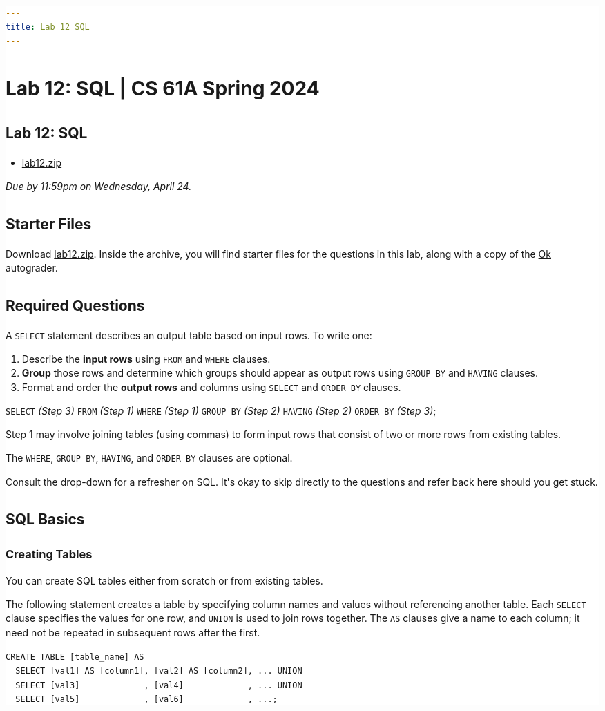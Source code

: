 ```yaml
---
title: Lab 12 SQL 
---
```

# Lab 12: SQL | CS 61A Spring 2024

## Lab 12: SQL

-   [lab12.zip](/resource/cs61a/lab/lab12.zip)

_Due by 11:59pm on Wednesday, April 24._

## Starter Files

Download [lab12.zip](/resource/cs61a/lab/lab12.zip). Inside the archive, you will find starter files for the questions in this lab, along with a copy of the [Ok](https://cs61a.org//lab/lab12/ok) autograder.

## Required Questions

A `SELECT` statement describes an output table based on input rows. To write one:

1.  Describe the **input rows** using `FROM` and `WHERE` clauses.
2.  **Group** those rows and determine which groups should appear as output rows using `GROUP BY` and `HAVING` clauses.
3.  Format and order the **output rows** and columns using `SELECT` and `ORDER BY` clauses.

`SELECT` _(Step 3)_ `FROM` _(Step 1)_ `WHERE` _(Step 1)_ `GROUP BY` _(Step 2)_ `HAVING` _(Step 2)_ `ORDER BY` _(Step 3)_;

Step 1 may involve joining tables (using commas) to form input rows that consist of two or more rows from existing tables.

The `WHERE`, `GROUP BY`, `HAVING`, and `ORDER BY` clauses are optional.

Consult the drop-down for a refresher on SQL. It's okay to skip directly to the questions and refer back here should you get stuck.  

## SQL Basics

### Creating Tables

You can create SQL tables either from scratch or from existing tables.

The following statement creates a table by specifying column names and values without referencing another table. Each `SELECT` clause specifies the values for one row, and `UNION` is used to join rows together. The `AS` clauses give a name to each column; it need not be repeated in subsequent rows after the first.

```
CREATE TABLE [table_name] AS
  SELECT [val1] AS [column1], [val2] AS [column2], ... UNION
  SELECT [val3]             , [val4]             , ... UNION
  SELECT [val5]             , [val6]             , ...;
```
